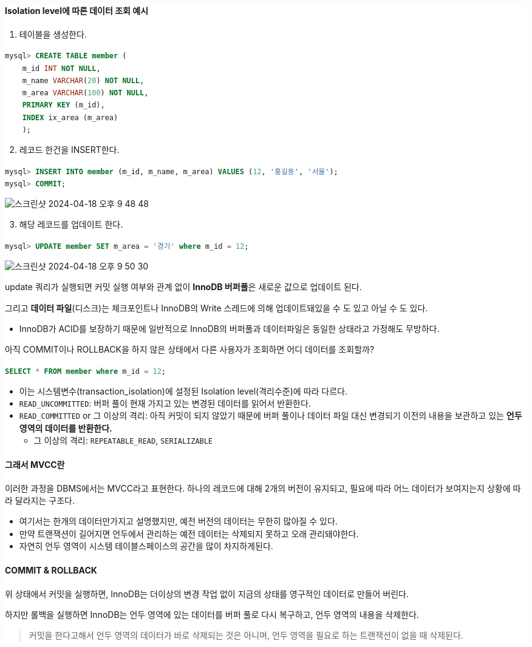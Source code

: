 #### Isolation level에 따른 데이터 조회 예시

1. 테이블을 생성한다.
```sql
mysql> CREATE TABLE member (
    m_id INT NOT NULL,
    m_name VARCHAR(20) NOT NULL,
    m_area VARCHAR(100) NOT NULL,
    PRIMARY KEY (m_id),
    INDEX ix_area (m_area)
    );
```

2. 레코드 한건을 INSERT한다.
```sql
mysql> INSERT INTO member (m_id, m_name, m_area) VALUES (12, '홍길동', '서울');
mysql> COMMIT;
```

<img width="500" alt="스크린샷 2024-04-18 오후 9 48 48" src="https://github.com/hoa0217/study-repo/assets/48192141/6542d753-cfb7-4136-bf81-29b68789ee20">

3. 해당 레코드를 업데이트 한다.
```sql
mysql> UPDATE member SET m_area = '경기' where m_id = 12;
```

<img width="500" alt="스크린샷 2024-04-18 오후 9 50 30" src="https://github.com/hoa0217/study-repo/assets/48192141/5badc2e5-00fb-41a0-a578-00e689e5dfbd">

update 쿼리가 실행되면 커밋 실행 여부와 관계 없이 **InnoDB 버퍼풀**은 새로운 값으로 업데이트 된다.

그리고 **데이터 파일**(디스크)는 체크포인트나 InnoDB의 Write 스레드에 의해 업데이트돼있을 수 도 있고 아닐 수 도 있다.
- InnoDB가 ACID를 보장하기 때문에 일반적으로 InnoDB의 버퍼풀과 데이터파일은 동일한 상태라고 가정해도 무방하다.

아직 COMMIT이나 ROLLBACK을 하지 않은 상태에서 다른 사용자가 조회하면 어디 데이터를 조회할까?
```sql
SELECT * FROM member where m_id = 12;
```
- 이는 시스템변수(transaction_isolation)에 설정된 Isolation level(격리수준)에 따라 다르다.
- `READ_UNCOMMITTED`: 버퍼 풀이 현재 가지고 있는 변경된 데이터를 읽어서 반환한다.
- `READ_COMMITTED` or 그 이상의 격리: 아직 커밋이 되지 않았기 때문에 버퍼 풀이나 데이터 파일 대신 변경되기 이전의 내용을 보관하고 있는 **언두 영역의 데이터를 반환한다.**
  - 그 이상의 격리: `REPEATABLE_READ`, `SERIALIZABLE`
 
#### 그래서 MVCC란
이러한 과정을 DBMS에서는 MVCC라고 표현한다. 하나의 레코드에 대해 2개의 버전이 유지되고, 필요에 따라 어느 데이터가 보여지는지 상황에 따라 달라지는 구조다.
- 여기서는 한개의 데이터만가지고 설명했지만, 예전 버전의 데이터는 무한히 많아질 수 있다.
- 만약 트랜잭션이 길어지면 언두에서 관리하는 예전 데이터는 삭제되지 못하고 오래 관리돼야한다.
- 자연히 언두 영역이 시스템 테이블스페이스의 공간을 많이 차지하게된다.

#### COMMIT & ROLLBACK
위 상태에서 커밋을 실행하면, InnoDB는 더이상의 변경 작업 없이 지금의 상태를 영구적인 데이터로 만들어 버린다.

하지만 롤백을 실행하면 InnoDB는 언두 영역에 있는 데이터를 버퍼 풀로 다시 복구하고, 언두 영역의 내용을 삭제한다.

> 커밋을 한다고해서 언두 영역의 데이터가 바로 삭제되는 것은 아니며, 언두 영역을 필요로 하는 트랜잭션이 없을 때 삭제된다.
